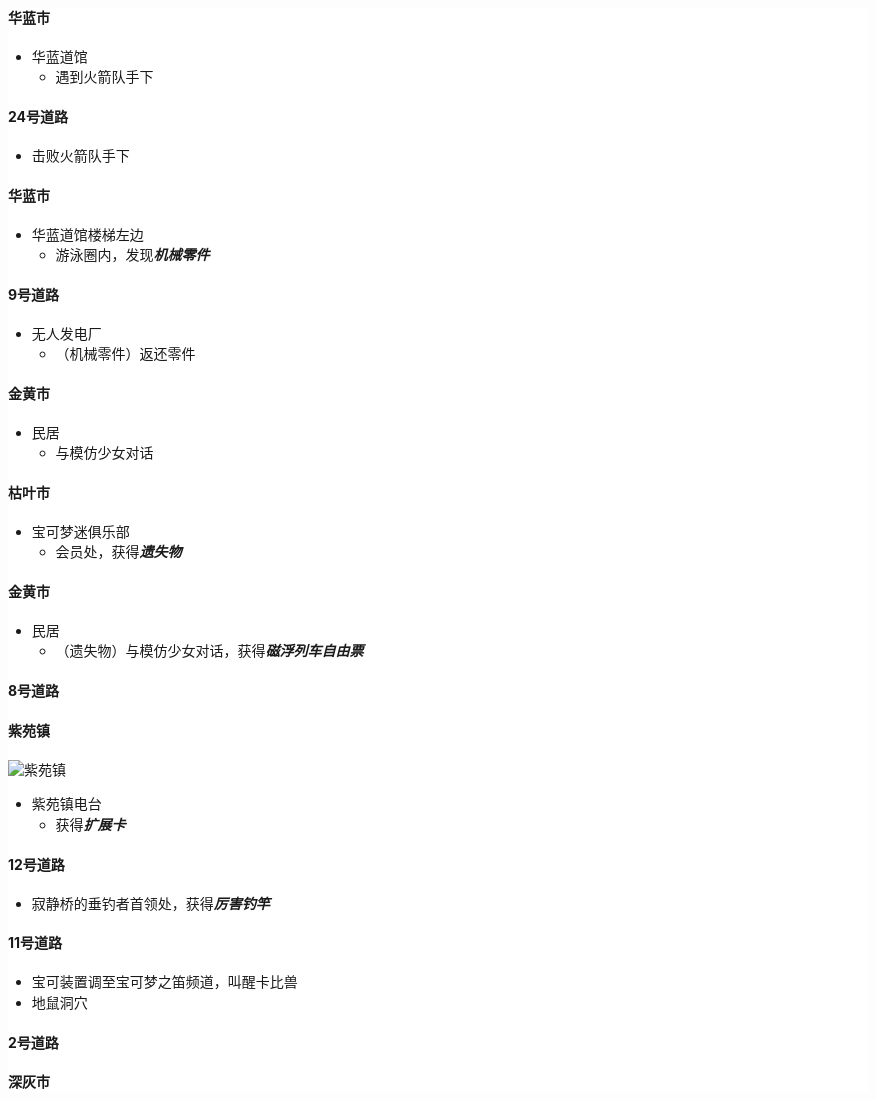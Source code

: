 #### 华蓝市

- 华蓝道馆
  - 遇到火箭队手下

#### 24号道路

- 击败火箭队手下

#### 华蓝市

- 华蓝道馆楼梯左边
  - 游泳圈内，发现***机械零件***

#### 9号道路

- 无人发电厂
  - （机械零件）返还零件

#### 金黄市

- 民居
  - 与模仿少女对话

#### 枯叶市

- 宝可梦迷俱乐部
  - 会员处，获得***遗失物***

#### 金黄市

- 民居
  - （遗失物）与模仿少女对话，获得***磁浮列车自由票***

#### 8号道路

#### 紫苑镇

![紫苑镇](/assets/images/pokemon/关都地区/紫苑镇_HGSS.png)

- 紫苑镇电台
  - 获得***扩展卡***

#### 12号道路

- 寂静桥的垂钓者首领处，获得***厉害钓竿***

#### 11号道路

- 宝可装置调至宝可梦之笛频道，叫醒卡比兽
- 地鼠洞穴

#### 2号道路

#### 深灰市
